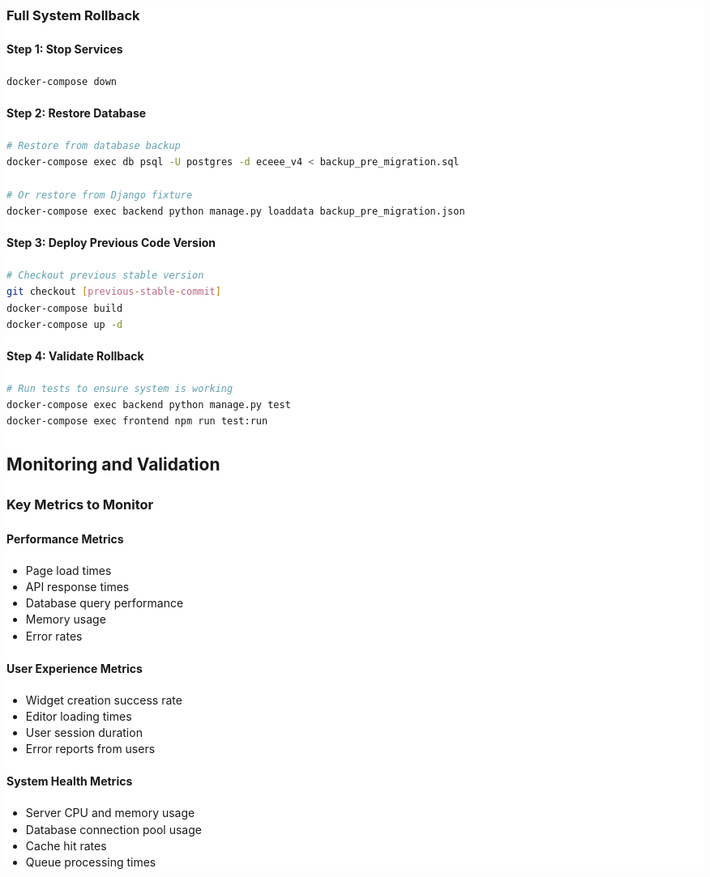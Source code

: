 ### Full System Rollback

#### Step 1: Stop Services
```bash
docker-compose down
```

#### Step 2: Restore Database
```bash
# Restore from database backup
docker-compose exec db psql -U postgres -d eceee_v4 < backup_pre_migration.sql

# Or restore from Django fixture
docker-compose exec backend python manage.py loaddata backup_pre_migration.json
```

#### Step 3: Deploy Previous Code Version
```bash
# Checkout previous stable version
git checkout [previous-stable-commit]
docker-compose build
docker-compose up -d
```

#### Step 4: Validate Rollback
```bash
# Run tests to ensure system is working
docker-compose exec backend python manage.py test
docker-compose exec frontend npm run test:run
```

## Monitoring and Validation

### Key Metrics to Monitor

#### Performance Metrics
- Page load times
- API response times
- Database query performance
- Memory usage
- Error rates

#### User Experience Metrics
- Widget creation success rate
- Editor loading times
- User session duration
- Error reports from users

#### System Health Metrics
- Server CPU and memory usage
- Database connection pool usage
- Cache hit rates
- Queue processing times

